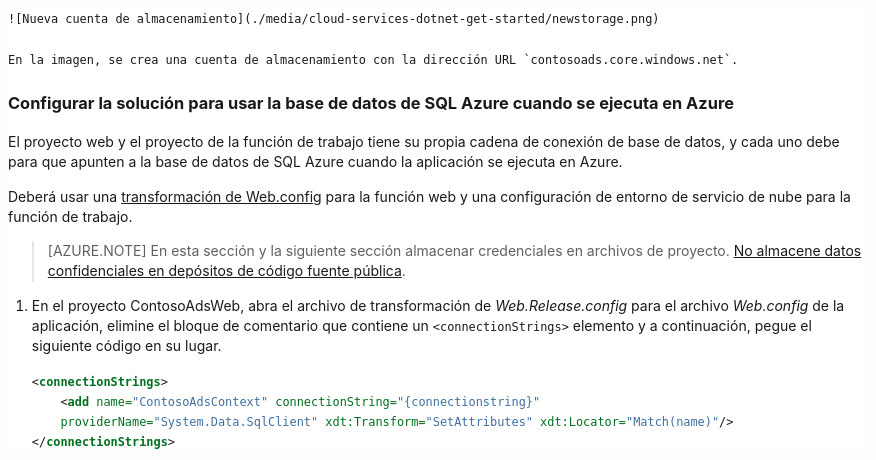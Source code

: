     ![Nueva cuenta de almacenamiento](./media/cloud-services-dotnet-get-started/newstorage.png)

    En la imagen, se crea una cuenta de almacenamiento con la dirección URL `contosoads.core.windows.net`.

### <a name="configure-the-solution-to-use-your-azure-sql-database-when-it-runs-in-azure"></a>Configurar la solución para usar la base de datos de SQL Azure cuando se ejecuta en Azure

El proyecto web y el proyecto de la función de trabajo tiene su propia cadena de conexión de base de datos, y cada uno debe para que apunten a la base de datos de SQL Azure cuando la aplicación se ejecuta en Azure.

Deberá usar una [transformación de Web.config](http://www.asp.net/mvc/tutorials/deployment/visual-studio-web-deployment/web-config-transformations) para la función web y una configuración de entorno de servicio de nube para la función de trabajo.

>[AZURE.NOTE] En esta sección y la siguiente sección almacenar credenciales en archivos de proyecto. [No almacene datos confidenciales en depósitos de código fuente pública](http://www.asp.net/aspnet/overview/developing-apps-with-windows-azure/building-real-world-cloud-apps-with-windows-azure/source-control#secrets).

1. En el proyecto ContosoAdsWeb, abra el archivo de transformación de *Web.Release.config* para el archivo *Web.config* de la aplicación, elimine el bloque de comentario que contiene un `<connectionStrings>` elemento y a continuación, pegue el siguiente código en su lugar.

    ```xml
    <connectionStrings>
        <add name="ContosoAdsContext" connectionString="{connectionstring}"
        providerName="System.Data.SqlClient" xdt:Transform="SetAttributes" xdt:Locator="Match(name)"/>
    </connectionStrings>
    ```
